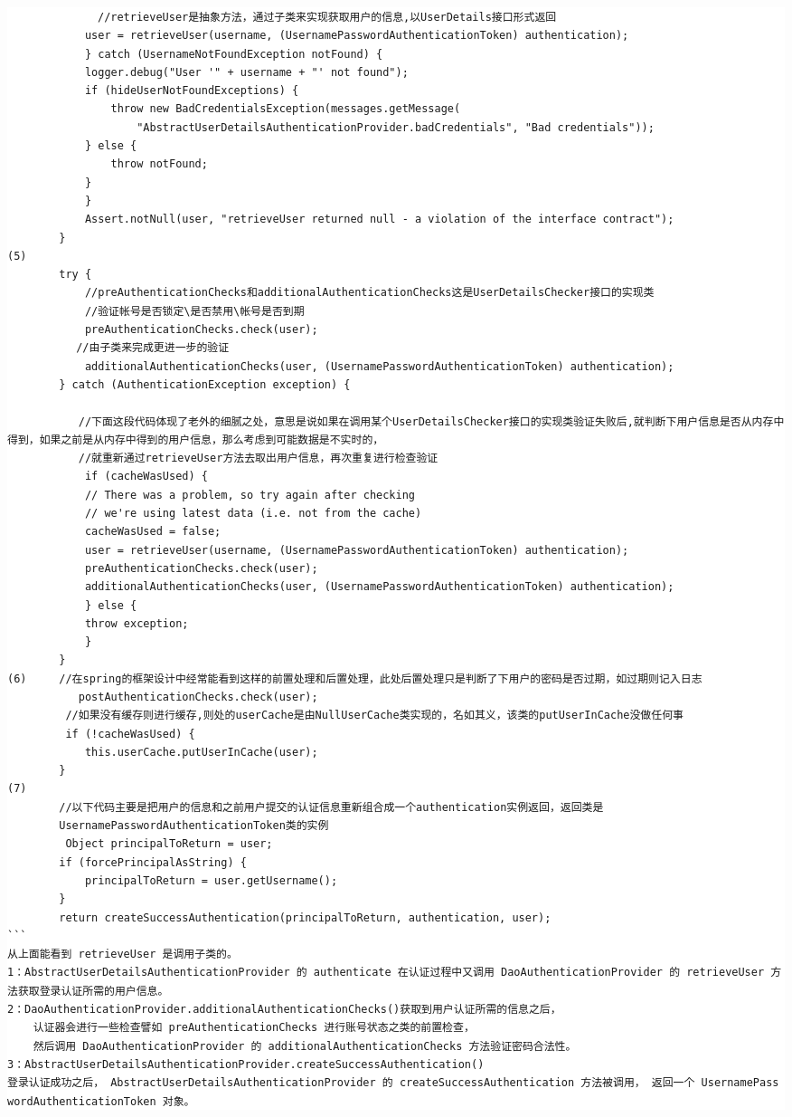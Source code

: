         　　　　　　//retrieveUser是抽象方法，通过子类来实现获取用户的信息,以UserDetails接口形式返回
                user = retrieveUser(username, (UsernamePasswordAuthenticationToken) authentication);
                } catch (UsernameNotFoundException notFound) {
                logger.debug("User '" + username + "' not found");
                if (hideUserNotFoundExceptions) {
                    throw new BadCredentialsException(messages.getMessage(
                        "AbstractUserDetailsAuthenticationProvider.badCredentials", "Bad credentials"));
                } else {
                    throw notFound;
                }
                }
                Assert.notNull(user, "retrieveUser returned null - a violation of the interface contract");
            }
    (5)
            try {
                //preAuthenticationChecks和additionalAuthenticationChecks这是UserDetailsChecker接口的实现类
                //验证帐号是否锁定\是否禁用\帐号是否到期
                preAuthenticationChecks.check(user);
        　　　　//由子类来完成更进一步的验证
                additionalAuthenticationChecks(user, (UsernamePasswordAuthenticationToken) authentication);
            } catch (AuthenticationException exception) {

               //下面这段代码体现了老外的细腻之处，意思是说如果在调用某个UserDetailsChecker接口的实现类验证失败后,就判断下用户信息是否从内存中得到，如果之前是从内存中得到的用户信息，那么考虑到可能数据是不实时的，
               //就重新通过retrieveUser方法去取出用户信息，再次重复进行检查验证
                if (cacheWasUsed) {
                // There was a problem, so try again after checking
                // we're using latest data (i.e. not from the cache)
                cacheWasUsed = false;
                user = retrieveUser(username, (UsernamePasswordAuthenticationToken) authentication);
                preAuthenticationChecks.check(user);
                additionalAuthenticationChecks(user, (UsernamePasswordAuthenticationToken) authentication);
                } else {
                throw exception;
                }
            }
    (6)     //在spring的框架设计中经常能看到这样的前置处理和后置处理，此处后置处理只是判断了下用户的密码是否过期，如过期则记入日志
               postAuthenticationChecks.check(user);
             //如果没有缓存则进行缓存,则处的userCache是由NullUserCache类实现的，名如其义，该类的putUserInCache没做任何事
             if (!cacheWasUsed) {
                this.userCache.putUserInCache(user);
            }
    (7)
            //以下代码主要是把用户的信息和之前用户提交的认证信息重新组合成一个authentication实例返回，返回类是
            UsernamePasswordAuthenticationToken类的实例
             Object principalToReturn = user;
            if (forcePrincipalAsString) {
                principalToReturn = user.getUsername();
            }
            return createSuccessAuthentication(principalToReturn, authentication, user);
    ```
    从上面能看到 retrieveUser 是调用子类的。
    1：AbstractUserDetailsAuthenticationProvider 的 authenticate 在认证过程中又调用 DaoAuthenticationProvider 的 retrieveUser 方法获取登录认证所需的用户信息。
    2：DaoAuthenticationProvider.additionalAuthenticationChecks()获取到用户认证所需的信息之后，
        认证器会进行一些检查譬如 preAuthenticationChecks 进行账号状态之类的前置检查，
        然后调用 DaoAuthenticationProvider 的 additionalAuthenticationChecks 方法验证密码合法性。
    3：AbstractUserDetailsAuthenticationProvider.createSuccessAuthentication()
    登录认证成功之后， AbstractUserDetailsAuthenticationProvider 的 createSuccessAuthentication 方法被调用， 返回一个 UsernamePasswordAuthenticationToken 对象。
